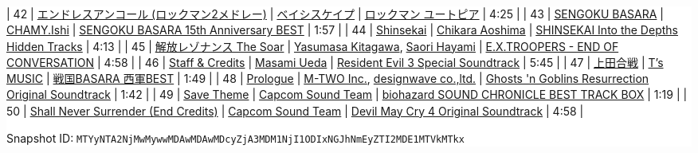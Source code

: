 | 42 | [エンドレスアンコール \(ロックマン2メドレー\)](https://open.spotify.com/track/3TML1tC6NkDOeaQq3XycaO) | [ベイシスケイプ](https://open.spotify.com/artist/6tdfd7LYozgWFIw9ijvlm5) | [ロックマン ユートピア](https://open.spotify.com/album/1tEipaGsZZ16UsutVOsFLx) | 4:25 |
| 43 | [SENGOKU BASARA](https://open.spotify.com/track/32NJz13iQTkQaPIWaGjSd6) | [CHAMY.Ishi](https://open.spotify.com/artist/48lrIJjD2wl3uoNBbFOlsw) | [SENGOKU BASARA 15th Anniversary BEST](https://open.spotify.com/album/7wSvpfURZ4bmv5RcHGC3RB) | 1:57 |
| 44 | [Shinsekai](https://open.spotify.com/track/0uUyffcPYS5HGkQrOK9TpJ) | [Chikara Aoshima](https://open.spotify.com/artist/5PT7zMXQaj5nipuNJ0Zfvx) | [SHINSEKAI Into the Depths Hidden Tracks](https://open.spotify.com/album/4J34Ttmtw29MOBVMdNgRM0) | 4:13 |
| 45 | [解放レゾナンス The Soar](https://open.spotify.com/track/60o03jgMfwbnjqLItcPcTa) | [Yasumasa Kitagawa](https://open.spotify.com/artist/02rAgib3SCbMTFZuHSii3d), [Saori Hayami](https://open.spotify.com/artist/32UDgij5Tm7EtyRRCC1JTN) | [E.X.TROOPERS \- END OF CONVERSATION](https://open.spotify.com/album/5hHmRqbgktyVUM4OdUVG1F) | 4:58 |
| 46 | [Staff & Credits](https://open.spotify.com/track/0glg0lhZFpn5oPz5YDtf83) | [Masami Ueda](https://open.spotify.com/artist/4Zc9ID5YsCSgTf2l00RmiU) | [Resident Evil 3 Special Soundtrack](https://open.spotify.com/album/7pQYu8IdEDcvmlhCTCSsaP) | 5:45 |
| 47 | [上田合戦](https://open.spotify.com/track/2pmeO8bvihl5LQUmwyWA7v) | [T’s MUSIC](https://open.spotify.com/artist/1vJ78AUEDFR40dhshXwW1V) | [戦国BASARA 西軍BEST](https://open.spotify.com/album/21DOCWhm8R6mRKuiEQctKD) | 1:49 |
| 48 | [Prologue](https://open.spotify.com/track/4WLG39EfWheywWdmo4exqh) | [M\-TWO Inc.](https://open.spotify.com/artist/0SFDksnq3pViyCqr4K57z9), [designwave co.,ltd.](https://open.spotify.com/artist/1sIQbqXeBZtxgZPwEFUU62) | [Ghosts 'n Goblins Resurrection Original Soundtrack](https://open.spotify.com/album/37hqNN5sXkKcJnpohmKydu) | 1:42 |
| 49 | [Save Theme](https://open.spotify.com/track/77VG3p0Ua6MrnqeUE85ENb) | [Capcom Sound Team](https://open.spotify.com/artist/3w1Q754jb31h5CXQCcnLNL) | [biohazard SOUND CHRONICLE BEST TRACK BOX](https://open.spotify.com/album/1MGsZkc3qudBr8rjhWu8k0) | 1:19 |
| 50 | [Shall Never Surrender \(End Credits\)](https://open.spotify.com/track/11s4cDWdCABvn9Xkg4eHl2) | [Capcom Sound Team](https://open.spotify.com/artist/3w1Q754jb31h5CXQCcnLNL) | [Devil May Cry 4 Original Soundtrack](https://open.spotify.com/album/1tNWUMsxLIT92wZcrYWkyT) | 4:58 |

Snapshot ID: `MTYyNTA2NjMwMywwMDAwMDAwMDcyZjA3MDM1NjI1ODIxNGJhNmEyZTI2MDE1MTVkMTkx`
